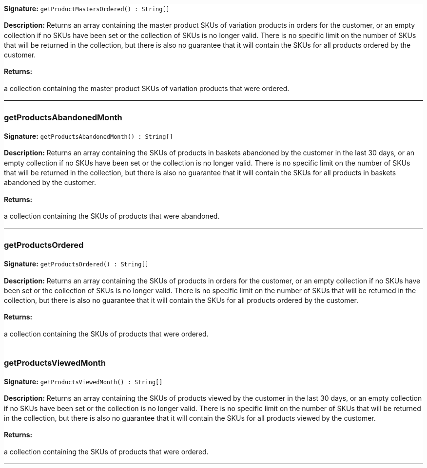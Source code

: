 **Signature:** `getProductMastersOrdered() : String[]`

**Description:** Returns an array containing the master product SKUs of variation products in orders for the customer, or an empty collection if no SKUs have been set or the collection of SKUs is no longer valid. There is no specific limit on the number of SKUs that will be returned in the collection, but there is also no guarantee that it will contain the SKUs for all products ordered by the customer.

**Returns:**

a collection containing the master product SKUs of variation products that were ordered.

---

### getProductsAbandonedMonth

**Signature:** `getProductsAbandonedMonth() : String[]`

**Description:** Returns an array containing the SKUs of products in baskets abandoned by the customer in the last 30 days, or an empty collection if no SKUs have been set or the collection is no longer valid. There is no specific limit on the number of SKUs that will be returned in the collection, but there is also no guarantee that it will contain the SKUs for all products in baskets abandoned by the customer.

**Returns:**

a collection containing the SKUs of products that were abandoned.

---

### getProductsOrdered

**Signature:** `getProductsOrdered() : String[]`

**Description:** Returns an array containing the SKUs of products in orders for the customer, or an empty collection if no SKUs have been set or the collection of SKUs is no longer valid. There is no specific limit on the number of SKUs that will be returned in the collection, but there is also no guarantee that it will contain the SKUs for all products ordered by the customer.

**Returns:**

a collection containing the SKUs of products that were ordered.

---

### getProductsViewedMonth

**Signature:** `getProductsViewedMonth() : String[]`

**Description:** Returns an array containing the SKUs of products viewed by the customer in the last 30 days, or an empty collection if no SKUs have been set or the collection is no longer valid. There is no specific limit on the number of SKUs that will be returned in the collection, but there is also no guarantee that it will contain the SKUs for all products viewed by the customer.

**Returns:**

a collection containing the SKUs of products that were ordered.

---